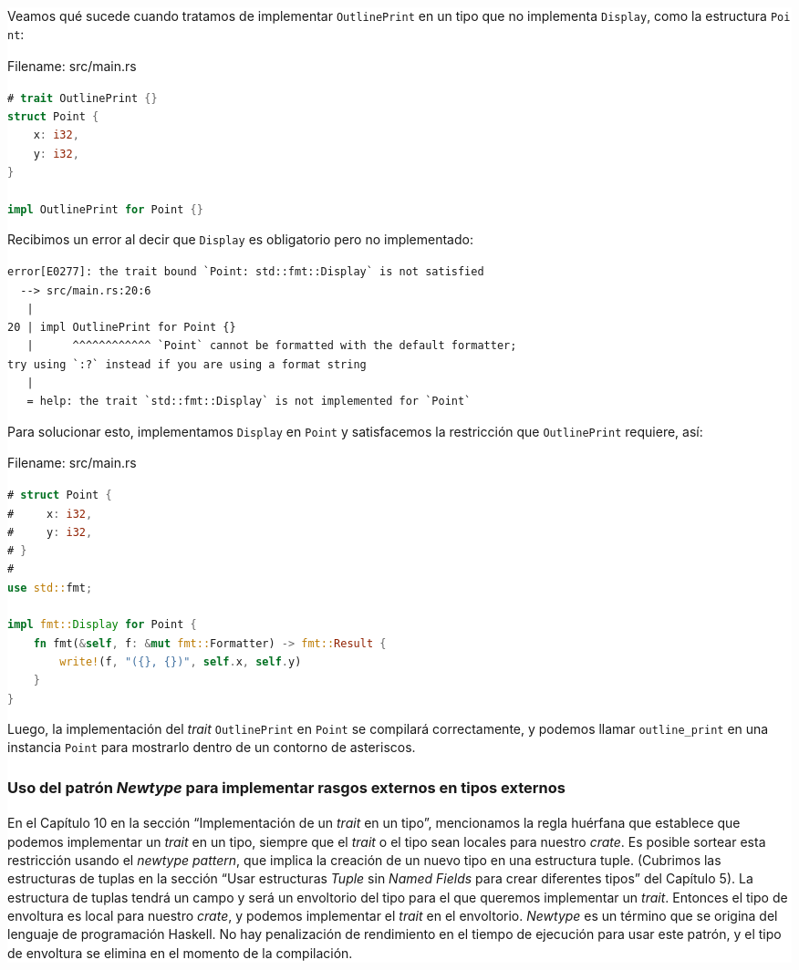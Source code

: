 Veamos qué sucede cuando tratamos de implementar `OutlinePrint` en un tipo
que no implementa `Display`, como la estructura `Point`:

<span class="filename">Filename: src/main.rs</span>

```rust
# trait OutlinePrint {}
struct Point {
    x: i32,
    y: i32,
}

impl OutlinePrint for Point {}
```

Recibimos un error al decir que `Display` es obligatorio pero no implementado:

```text
error[E0277]: the trait bound `Point: std::fmt::Display` is not satisfied
  --> src/main.rs:20:6
   |
20 | impl OutlinePrint for Point {}
   |      ^^^^^^^^^^^^ `Point` cannot be formatted with the default formatter;
try using `:?` instead if you are using a format string
   |
   = help: the trait `std::fmt::Display` is not implemented for `Point`
```

Para solucionar esto, implementamos `Display` en `Point` y satisfacemos la
restricción que `OutlinePrint` requiere, así:

<span class="filename">Filename: src/main.rs</span>

```rust
# struct Point {
#     x: i32,
#     y: i32,
# }
#
use std::fmt;

impl fmt::Display for Point {
    fn fmt(&self, f: &mut fmt::Formatter) -> fmt::Result {
        write!(f, "({}, {})", self.x, self.y)
    }
}
```

Luego, la implementación del *trait* `OutlinePrint` en `Point` se compilará
correctamente, y podemos llamar `outline_print` en una instancia `Point` para
mostrarlo dentro de un contorno de asteriscos.

### Uso del patrón *Newtype* para implementar rasgos externos en tipos externos

En el Capítulo 10 en la sección “Implementación de un *trait* en un tipo”,
mencionamos la regla huérfana que establece que podemos implementar un
*trait* en un tipo, siempre que el *trait* o el tipo sean locales para
nuestro *crate*. Es posible sortear esta restricción usando el
*newtype pattern*, que implica la creación de un nuevo tipo en una estructura
tuple. (Cubrimos las estructuras de tuplas en la sección “Usar estructuras
*Tuple* sin *Named Fields* para crear diferentes tipos” del Capítulo 5). La
estructura de tuplas tendrá un campo y será un envoltorio del tipo para el
que queremos implementar un *trait*. Entonces el tipo de envoltura es local
para nuestro *crate*, y podemos implementar el *trait* en el envoltorio.
*Newtype* es un término que se origina del lenguaje de programación Haskell.
No hay penalización de rendimiento en el tiempo de ejecución para usar este
patrón, y el tipo de envoltura se elimina en el momento de la compilación.
